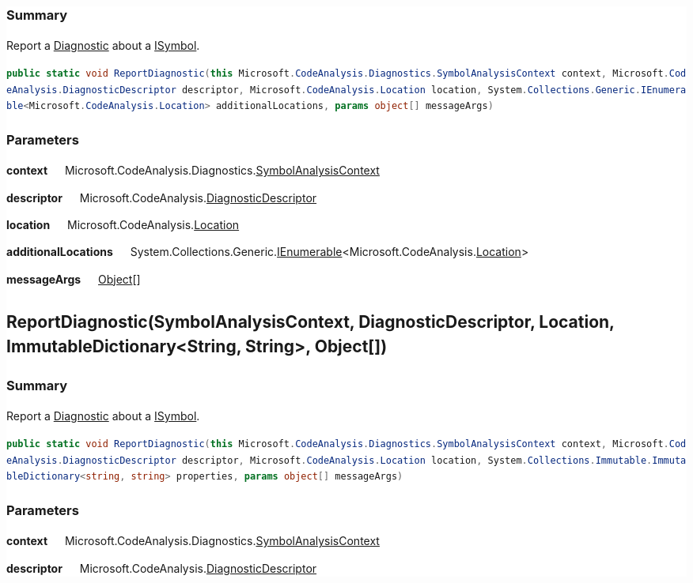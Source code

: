 ### Summary

Report a [Diagnostic](https://docs.microsoft.com/en-us/dotnet/api/microsoft.codeanalysis.diagnostic) about a [ISymbol](https://docs.microsoft.com/en-us/dotnet/api/microsoft.codeanalysis.isymbol)\.

```csharp
public static void ReportDiagnostic(this Microsoft.CodeAnalysis.Diagnostics.SymbolAnalysisContext context, Microsoft.CodeAnalysis.DiagnosticDescriptor descriptor, Microsoft.CodeAnalysis.Location location, System.Collections.Generic.IEnumerable<Microsoft.CodeAnalysis.Location> additionalLocations, params object[] messageArgs)
```

### Parameters

**context** &emsp; Microsoft\.CodeAnalysis\.Diagnostics\.[SymbolAnalysisContext](https://docs.microsoft.com/en-us/dotnet/api/microsoft.codeanalysis.diagnostics.symbolanalysiscontext)

**descriptor** &emsp; Microsoft\.CodeAnalysis\.[DiagnosticDescriptor](https://docs.microsoft.com/en-us/dotnet/api/microsoft.codeanalysis.diagnosticdescriptor)

**location** &emsp; Microsoft\.CodeAnalysis\.[Location](https://docs.microsoft.com/en-us/dotnet/api/microsoft.codeanalysis.location)

**additionalLocations** &emsp; System\.Collections\.Generic\.[IEnumerable](https://docs.microsoft.com/en-us/dotnet/api/system.collections.generic.ienumerable-1)\<Microsoft\.CodeAnalysis\.[Location](https://docs.microsoft.com/en-us/dotnet/api/microsoft.codeanalysis.location)>

**messageArgs** &emsp; [Object](https://docs.microsoft.com/en-us/dotnet/api/system.object)\[\]

## ReportDiagnostic\(SymbolAnalysisContext, DiagnosticDescriptor, Location, ImmutableDictionary\<String, String>, Object\[\]\) <a name="Roslynator_DiagnosticsExtensions_ReportDiagnostic_Microsoft_CodeAnalysis_Diagnostics_SymbolAnalysisContext_Microsoft_CodeAnalysis_DiagnosticDescriptor_Microsoft_CodeAnalysis_Location_System_Collections_Immutable_ImmutableDictionary_System_String_System_String__System_Object___"></a>

### Summary

Report a [Diagnostic](https://docs.microsoft.com/en-us/dotnet/api/microsoft.codeanalysis.diagnostic) about a [ISymbol](https://docs.microsoft.com/en-us/dotnet/api/microsoft.codeanalysis.isymbol)\.

```csharp
public static void ReportDiagnostic(this Microsoft.CodeAnalysis.Diagnostics.SymbolAnalysisContext context, Microsoft.CodeAnalysis.DiagnosticDescriptor descriptor, Microsoft.CodeAnalysis.Location location, System.Collections.Immutable.ImmutableDictionary<string, string> properties, params object[] messageArgs)
```

### Parameters

**context** &emsp; Microsoft\.CodeAnalysis\.Diagnostics\.[SymbolAnalysisContext](https://docs.microsoft.com/en-us/dotnet/api/microsoft.codeanalysis.diagnostics.symbolanalysiscontext)

**descriptor** &emsp; Microsoft\.CodeAnalysis\.[DiagnosticDescriptor](https://docs.microsoft.com/en-us/dotnet/api/microsoft.codeanalysis.diagnosticdescriptor)
